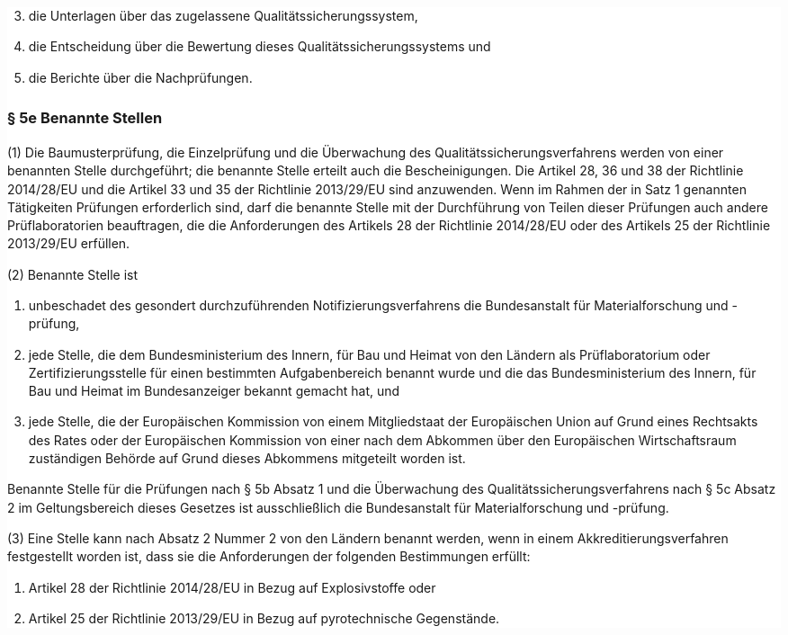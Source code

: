 
3.  die Unterlagen über das zugelassene Qualitätssicherungssystem,


4.  die Entscheidung über die Bewertung dieses Qualitätssicherungssystems
    und


5.  die Berichte über die Nachprüfungen.





### § 5e Benannte Stellen

(1) Die Baumusterprüfung, die Einzelprüfung und die Überwachung des
Qualitätssicherungsverfahrens werden von einer benannten Stelle
durchgeführt; die benannte Stelle erteilt auch die Bescheinigungen.
Die Artikel 28, 36 und 38 der Richtlinie 2014/28/EU und die Artikel 33
und 35 der Richtlinie 2013/29/EU sind anzuwenden. Wenn im Rahmen der
in Satz 1 genannten Tätigkeiten Prüfungen erforderlich sind, darf die
benannte Stelle mit der Durchführung von Teilen dieser Prüfungen auch
andere Prüflaboratorien beauftragen, die die Anforderungen des
Artikels 28 der Richtlinie 2014/28/EU oder des Artikels 25 der
Richtlinie 2013/29/EU erfüllen.

(2) Benannte Stelle ist

1.  unbeschadet des gesondert durchzuführenden Notifizierungsverfahrens
    die Bundesanstalt für Materialforschung und -prüfung,


2.  jede Stelle, die dem Bundesministerium des Innern, für Bau und Heimat
    von den Ländern als Prüflaboratorium oder Zertifizierungsstelle für
    einen bestimmten Aufgabenbereich benannt wurde und die das
    Bundesministerium des Innern, für Bau und Heimat im Bundesanzeiger
    bekannt gemacht hat, und


3.  jede Stelle, die der Europäischen Kommission von einem Mitgliedstaat
    der Europäischen Union auf Grund eines Rechtsakts des Rates oder der
    Europäischen Kommission von einer nach dem Abkommen über den
    Europäischen Wirtschaftsraum zuständigen Behörde auf Grund dieses
    Abkommens mitgeteilt worden ist.



Benannte Stelle für die Prüfungen nach § 5b Absatz 1 und die
Überwachung des Qualitätssicherungsverfahrens nach § 5c Absatz 2 im
Geltungsbereich dieses Gesetzes ist ausschließlich die Bundesanstalt
für Materialforschung und -prüfung.

(3) Eine Stelle kann nach Absatz 2 Nummer 2 von den Ländern benannt
werden, wenn in einem Akkreditierungsverfahren festgestellt worden
ist, dass sie die Anforderungen der folgenden Bestimmungen erfüllt:

1.  Artikel 28 der Richtlinie 2014/28/EU in Bezug auf Explosivstoffe oder


2.  Artikel 25 der Richtlinie 2013/29/EU in Bezug auf pyrotechnische
    Gegenstände.

